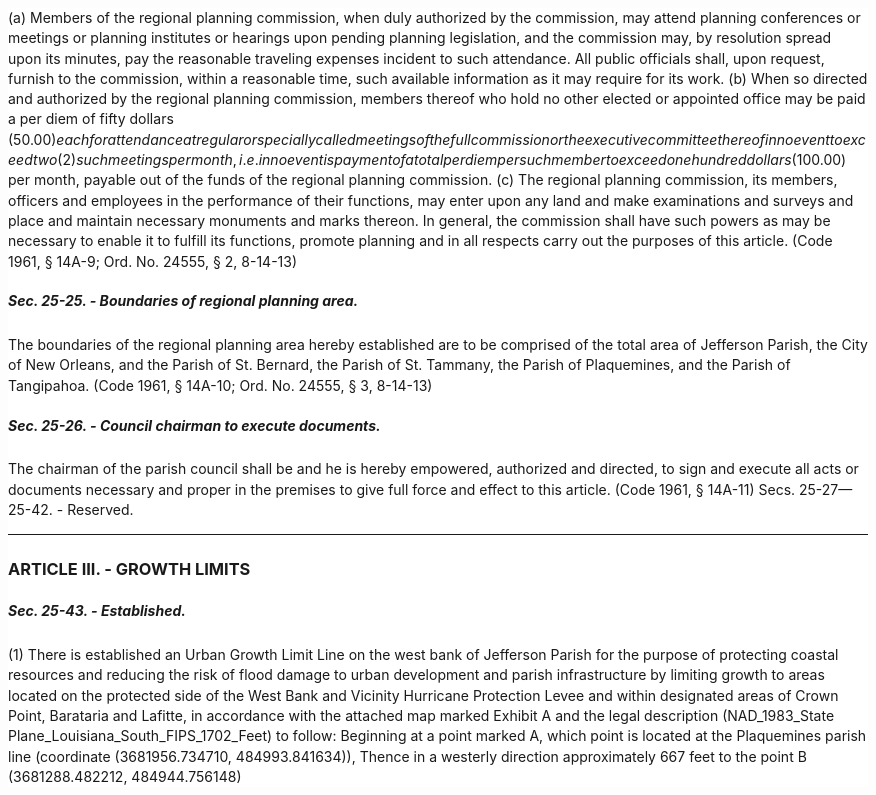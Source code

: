 (a)
Members of the regional planning commission, when duly authorized by the commission, may attend planning
conferences or meetings or planning institutes or hearings upon pending planning legislation, and the
commission may, by resolution spread upon its minutes, pay the reasonable traveling expenses incident to such
attendance. All public officials shall, upon request, furnish to the commission, within a reasonable time, such
available information as it may require for its work.
(b)
When so directed and authorized by the regional planning commission, members thereof who hold no other
elected or appointed office may be paid a per diem of fifty dollars ($50.00) each for attendance at regular or
specially called meetings of the full commission or the executive committee thereof in no event to exceed two
(2) such meetings per month, i.e. in no event is payment of a total per diem per such member to exceed one
hundred dollars ($100.00) per month, payable out of the funds of the regional planning commission.
(c)
The regional planning commission, its members, officers and employees in the performance of their functions,
may enter upon any land and make examinations and surveys and place and maintain necessary monuments and
marks thereon. In general, the commission shall have such powers as may be necessary to enable it to fulfill its
functions, promote planning and in all respects carry out the purposes of this article.
(Code 1961, § 14A-9; Ord. No. 24555, § 2, 8-14-13)
##### Sec. 25-25. - Boundaries of regional planning area.  

The boundaries of the regional planning area hereby established are to be comprised of the total area of Jefferson
Parish, the City of New Orleans, and the Parish of St. Bernard, the Parish of St. Tammany, the Parish of
Plaquemines, and the Parish of Tangipahoa.
(Code 1961, § 14A-10; Ord. No. 24555, § 3, 8-14-13)
##### Sec. 25-26. - Council chairman to execute documents.  

The chairman of the parish council shall be and he is hereby empowered, authorized and directed, to sign and
execute all acts or documents necessary and proper in the premises to give full force and effect to this article.
(Code 1961, § 14A-11)
Secs. 25-27—25-42. - Reserved.
_____
### ARTICLE III. - GROWTH LIMITS
##### Sec. 25-43. - Established.  

(1)
There is established an Urban Growth Limit Line on the west bank of Jefferson Parish for the purpose of
protecting coastal resources and reducing the risk of flood damage to urban development and parish
infrastructure by limiting growth to areas located on the protected side of the West Bank and Vicinity Hurricane
Protection Levee and within designated areas of Crown Point, Barataria and Lafitte, in accordance with the
attached map marked Exhibit A and the legal description (NAD_1983_State
Plane_Louisiana_South_FIPS_1702_Feet) to follow:
Beginning at a point marked A, which point is located at the Plaquemines parish line
(coordinate (3681956.734710, 484993.841634)),
Thence in a westerly direction approximately 667 feet to the point B
(3681288.482212, 484944.756148)